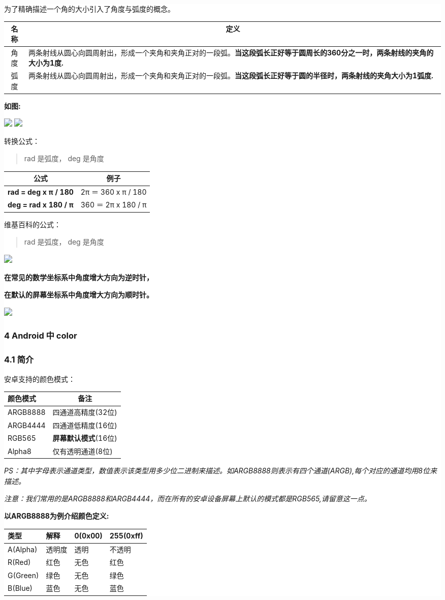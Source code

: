 为了精确描述一个角的大小引入了角度与弧度的概念。

|  名称  | 定义                                       |
| :--: | ---------------------------------------- |
|  角度  | 两条射线从圆心向圆周射出，形成一个夹角和夹角正对的一段弧。**当这段弧长正好等于圆周长的360分之一时，两条射线的夹角的大小为1度.** |
|  弧度  | 两条射线从圆心向圆周射出，形成一个夹角和夹角正对的一段弧。**当这段弧长正好等于圆的半径时，两条射线的夹角大小为1弧度.** |

**如图:**

![](http://ww1.sinaimg.cn/large/005Xtdi2jw1f1s0f975hmj308c0dwmxh.jpg)
![](http://ww3.sinaimg.cn/large/005Xtdi2jw1f1s0g3rcg2j308c0dw3yw.jpg)

转换公式：

> rad 是弧度， deg 是角度

| 公式                      | 例子                 |
| ----------------------- | ------------------ |
| **rad = deg x π / 180** | 2π ＝ 360 x π / 180 |
| **deg = rad x 180 / π** | 360 ＝ 2π x 180 / π |

维基百科的公式：

>  rad 是弧度， deg 是角度

![](http://ww3.sinaimg.cn/large/005Xtdi2jw1f4hui2jaecj305m03lwee.jpg)

**在常见的数学坐标系中角度增大方向为逆时针，**

**在默认的屏幕坐标系中角度增大方向为顺时针。**

![](http://ww3.sinaimg.cn/large/005Xtdi2jw1f1s2wnsewfj308c0dwt94.jpg)

### 4 Android 中 color

### 4.1 简介

安卓支持的颜色模式：

颜色模式 | 备注
:--- | ---
ARGB8888 | 四通道高精度(32位)
ARGB4444 | 四通道低精度(16位)
RGB565   | **屏幕默认模式**(16位)
Alpha8   | 仅有透明通道(8位)

*PS：其中字母表示通道类型，数值表示该类型用多少位二进制来描述。如ARGB8888则表示有四个通道(ARGB),每个对应的通道均用8位来描述。*

*注意：我们常用的是ARGB8888和ARGB4444，而在所有的安卓设备屏幕上默认的模式都是RGB565,请留意这一点。*

**以ARGB8888为例介绍颜色定义:**

类型      | 解释   | 0(0x00) | 255(0xff) 
:-------- |:------ | :------ | :--------
A(Alpha)  | 透明度 | 透明    | 不透明
R(Red)    | 红色   | 无色    | 红色
G(Green)  | 绿色   | 无色    | 绿色
B(Blue)   | 蓝色   | 无色    | 蓝色 
